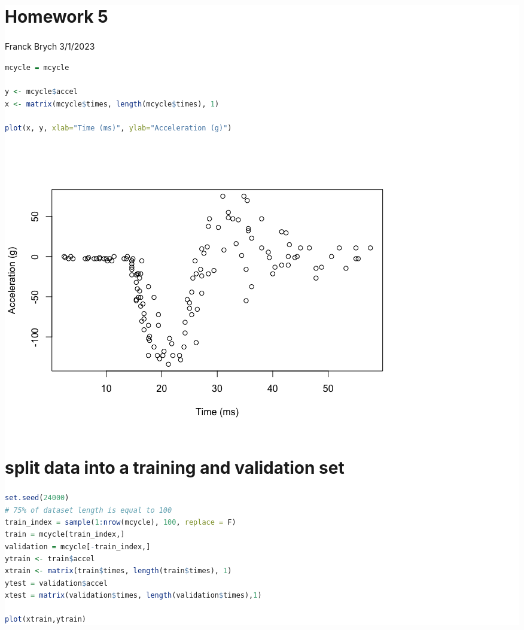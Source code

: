 Homework 5
================
Franck Brych
3/1/2023

``` r
mcycle = mcycle

y <- mcycle$accel
x <- matrix(mcycle$times, length(mcycle$times), 1)

plot(x, y, xlab="Time (ms)", ylab="Acceleration (g)")
```

![](Homework5_files/figure-gfm/unnamed-chunk-1-1.png)

# split data into a training and validation set

``` r
set.seed(24000)
# 75% of dataset length is equal to 100
train_index = sample(1:nrow(mcycle), 100, replace = F) 
train = mcycle[train_index,]
validation = mcycle[-train_index,]
ytrain <- train$accel
xtrain <- matrix(train$times, length(train$times), 1)
ytest = validation$accel
xtest = matrix(validation$times, length(validation$times),1)

plot(xtrain,ytrain)
```
